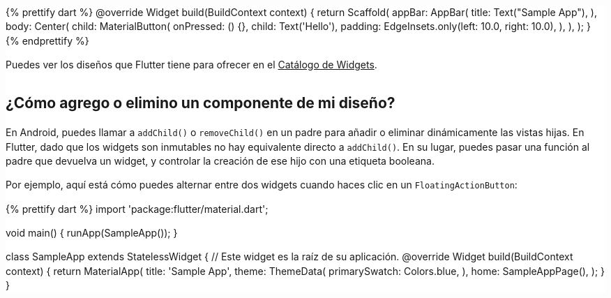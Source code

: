 
{% prettify dart %}
  @override
  Widget build(BuildContext context) {
    return Scaffold(
      appBar: AppBar(
        title: Text("Sample App"),
      ),
      body: Center(
        child: MaterialButton(
          onPressed: () {},
          child: Text('Hello'),
          padding: EdgeInsets.only(left: 10.0, right: 10.0),
        ),
      ),
    );
  }
{% endprettify %}

Puedes ver los diseños que Flutter tiene para ofrecer en el [Catálogo de Widgets](/widgets/layout/).

## ¿Cómo agrego o elimino un componente de mi diseño?

En Android, puedes llamar a `addChild()` o `removeChild()` en un padre para añadir o eliminar dinámicamente las vistas hijas. En Flutter, dado que los widgets son inmutables no hay equivalente directo a `addChild()`.
En su lugar, puedes pasar una función al padre que devuelva un widget, y
controlar la creación de ese hijo con una etiqueta booleana.

Por ejemplo, aquí está cómo puedes alternar entre dos widgets cuando haces clic en un 
`FloatingActionButton`:


{% prettify dart %}
import 'package:flutter/material.dart';

void main() {
  runApp(SampleApp());
}

class SampleApp extends StatelessWidget {
  // Este widget es la raíz de su aplicación.
  @override
  Widget build(BuildContext context) {
    return MaterialApp(
      title: 'Sample App',
      theme: ThemeData(
        primarySwatch: Colors.blue,
      ),
      home: SampleAppPage(),
    );
  }
}
